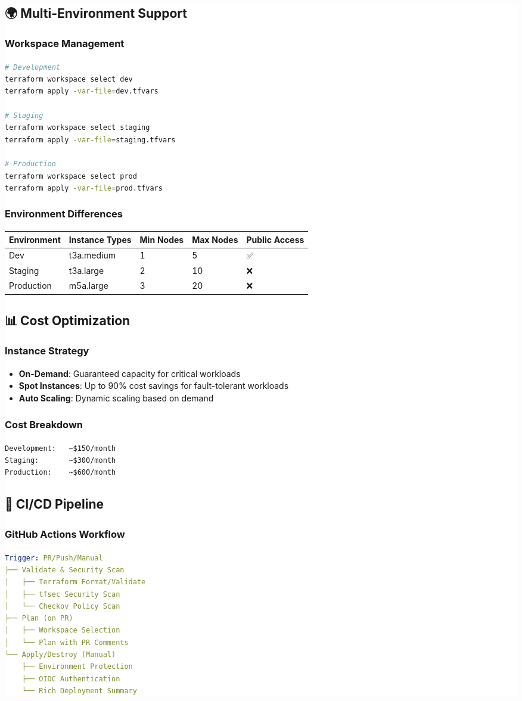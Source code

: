 ## 🌍 **Multi-Environment Support**

### **Workspace Management**
```bash
# Development
terraform workspace select dev
terraform apply -var-file=dev.tfvars

# Staging  
terraform workspace select staging
terraform apply -var-file=staging.tfvars

# Production
terraform workspace select prod
terraform apply -var-file=prod.tfvars
```

### **Environment Differences**
| Environment | Instance Types | Min Nodes | Max Nodes | Public Access |
|-------------|---------------|-----------|-----------|---------------|
| Dev         | t3a.medium    | 1         | 5         | ✅            |
| Staging     | t3a.large     | 2         | 10        | ❌            |
| Production  | m5a.large     | 3         | 20        | ❌            |

## 📊 **Cost Optimization**

### **Instance Strategy**
- **On-Demand**: Guaranteed capacity for critical workloads
- **Spot Instances**: Up to 90% cost savings for fault-tolerant workloads
- **Auto Scaling**: Dynamic scaling based on demand

### **Cost Breakdown**
```
Development:   ~$150/month
Staging:       ~$300/month  
Production:    ~$600/month
```

## 🔄 **CI/CD Pipeline**

### **GitHub Actions Workflow**
```yaml
Trigger: PR/Push/Manual
├── Validate & Security Scan
│   ├── Terraform Format/Validate
│   ├── tfsec Security Scan
│   └── Checkov Policy Scan
├── Plan (on PR)
│   ├── Workspace Selection
│   └── Plan with PR Comments
└── Apply/Destroy (Manual)
    ├── Environment Protection
    ├── OIDC Authentication
    └── Rich Deployment Summary
```
